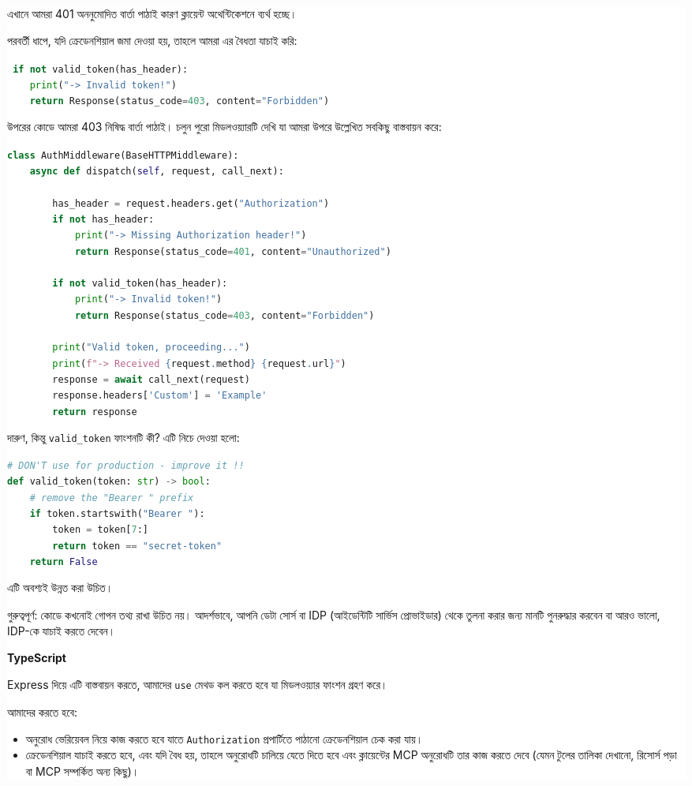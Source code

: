 এখানে আমরা 401 অননুমোদিত বার্তা পাঠাই কারণ ক্লায়েন্ট অথেন্টিকেশনে ব্যর্থ হচ্ছে।

পরবর্তী ধাপে, যদি ক্রেডেনশিয়াল জমা দেওয়া হয়, তাহলে আমরা এর বৈধতা যাচাই করি:

```python
 if not valid_token(has_header):
    print("-> Invalid token!")
    return Response(status_code=403, content="Forbidden")
```

উপরের কোডে আমরা 403 নিষিদ্ধ বার্তা পাঠাই। চলুন পুরো মিডলওয়্যারটি দেখি যা আমরা উপরে উল্লেখিত সবকিছু বাস্তবায়ন করে:

```python
class AuthMiddleware(BaseHTTPMiddleware):
    async def dispatch(self, request, call_next):

        has_header = request.headers.get("Authorization")
        if not has_header:
            print("-> Missing Authorization header!")
            return Response(status_code=401, content="Unauthorized")

        if not valid_token(has_header):
            print("-> Invalid token!")
            return Response(status_code=403, content="Forbidden")

        print("Valid token, proceeding...")
        print(f"-> Received {request.method} {request.url}")
        response = await call_next(request)
        response.headers['Custom'] = 'Example'
        return response

```

দারুণ, কিন্তু `valid_token` ফাংশনটি কী? এটি নিচে দেওয়া হলো:

```python
# DON'T use for production - improve it !!
def valid_token(token: str) -> bool:
    # remove the "Bearer " prefix
    if token.startswith("Bearer "):
        token = token[7:]
        return token == "secret-token"
    return False
```

এটি অবশ্যই উন্নত করা উচিত।

গুরুত্বপূর্ণ: কোডে কখনোই গোপন তথ্য রাখা উচিত নয়। আদর্শভাবে, আপনি ডেটা সোর্স বা IDP (আইডেন্টিটি সার্ভিস প্রোভাইডার) থেকে তুলনা করার জন্য মানটি পুনরুদ্ধার করবেন বা আরও ভালো, IDP-কে যাচাই করতে দেবেন।

**TypeScript**

Express দিয়ে এটি বাস্তবায়ন করতে, আমাদের `use` মেথড কল করতে হবে যা মিডলওয়্যার ফাংশন গ্রহণ করে।

আমাদের করতে হবে:

- অনুরোধ ভেরিয়েবল নিয়ে কাজ করতে হবে যাতে `Authorization` প্রপার্টিতে পাঠানো ক্রেডেনশিয়াল চেক করা যায়।
- ক্রেডেনশিয়াল যাচাই করতে হবে, এবং যদি বৈধ হয়, তাহলে অনুরোধটি চালিয়ে যেতে দিতে হবে এবং ক্লায়েন্টের MCP অনুরোধটি তার কাজ করতে দেবে (যেমন টুলের তালিকা দেখানো, রিসোর্স পড়া বা MCP সম্পর্কিত অন্য কিছু)।
